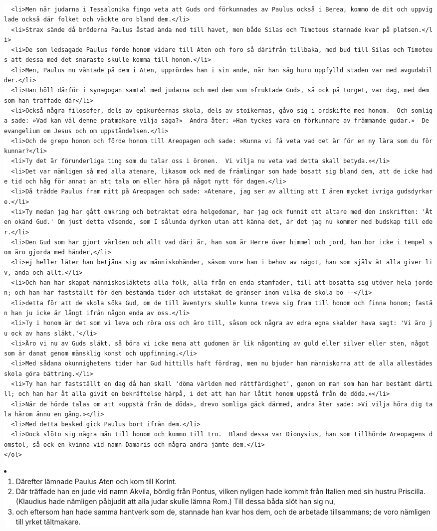       <li>Men när judarna i Tessalonika fingo veta att Guds ord förkunnades av Paulus också i Berea, kommo de dit och uppviglade också där folket och väckte oro bland dem.</li>
      <li>Strax sände då bröderna Paulus åstad ända ned till havet, men både Silas och Timoteus stannade kvar på platsen.</li>
      <li>De som ledsagade Paulus förde honom vidare till Aten och foro så därifrån tillbaka, med bud till Silas och Timoteus att dessa med det snaraste skulle komma till honom.</li>
      <li>Men, Paulus nu väntade på dem i Aten, upprördes han i sin ande, när han såg huru uppfylld staden var med avgudabilder.</li>
      <li>Han höll därför i synagogan samtal med judarna och med dem som »fruktade Gud», så ock på torget, var dag, med dem som han träffade där</li>
      <li>Också några filosofer, dels av epikuréernas skola, dels av stoikernas, gåvo sig i ordskifte med honom.  Och somliga sade: »Vad kan väl denne pratmakare vilja säga?»  Andra åter: »Han tyckes vara en förkunnare av främmande gudar.»  De evangelium om Jesus och om uppståndelsen.</li>
      <li>Och de grepo honom och förde honom till Areopagen och sade: »Kunna vi få veta vad det är för en ny lära som du förkunnar?</li>
      <li>Ty det är förunderliga ting som du talar oss i öronen.  Vi vilja nu veta vad detta skall betyda.»</li>
      <li>Det var nämligen så med alla atenare, likasom ock med de främlingar som hade bosatt sig bland dem, att de icke hade tid och håg för annat än att tala om eller höra på något nytt för dagen.</li>
      <li>Då trädde Paulus fram mitt på Areopagen och sade: »Atenare, jag ser av allting att I ären mycket ivriga gudsdyrkare.</li>
      <li>Ty medan jag har gått omkring och betraktat edra helgedomar, har jag ock funnit ett altare med den inskriften: 'Åt en okänd Gud.' Om just detta väsende, som I sålunda dyrken utan att känna det, är det jag nu kommer med budskap till eder.</li>
      <li>Den Gud som har gjort världen och allt vad däri är, han som är Herre över himmel och jord, han bor icke i tempel som äro gjorda med händer,</li>
      <li>ej heller låter han betjäna sig av människohänder, såsom vore han i behov av något, han som själv åt alla giver liv, anda och allt.</li>
      <li>Och han har skapat människosläktets alla folk, alla från en enda stamfader, till att bosätta sig utöver hela jorden; och han har fastställt för dem bestämda tider och utstakat de gränser inom vilka de skola bo --</li>
      <li>detta för att de skola söka Gud, om de till äventyrs skulle kunna treva sig fram till honom och finna honom; fastän han ju icke är långt ifrån någon enda av oss.</li>
      <li>Ty i honom är det som vi leva och röra oss och äro till, såsom ock några av edra egna skalder hava sagt: 'Vi äro ju ock av hans släkt.'</li>
      <li>Äro vi nu av Guds släkt, så böra vi icke mena att gudomen är lik någonting av guld eller silver eller sten, något som är danat genom mänsklig konst och uppfinning.</li>
      <li>Med sådana okunnighetens tider har Gud hittills haft fördrag, men nu bjuder han människorna att de alla allestädes skola göra bättring.</li>
      <li>Ty han har fastställt en dag då han skall 'döma världen med rättfärdighet', genom en man som han har bestämt därtill; och han har åt alla givit en bekräftelse härpå, i det att han har låtit honom uppstå från de döda.»</li>
      <li>När de hörde talas om att »uppstå från de döda», drevo somliga gäck därmed, andra åter sade: »Vi vilja höra dig tala härom ännu en gång.»</li>
      <li>Med detta besked gick Paulus bort ifrån dem.</li>
      <li>Dock slöto sig några män till honom och kommo till tro.  Bland dessa var Dionysius, han som tillhörde Areopagens domstol, så ock en kvinna vid namn Damaris och några andra jämte dem.</li>
    </ol>
  </li>
  <li>
    <ol>
      <li>Därefter lämnade Paulus Aten och kom till Korint.</li>
      <li>Där träffade han en jude vid namn Akvila, bördig från Pontus, vilken nyligen hade kommit från Italien med sin hustru Priscilla.  (Klaudius hade nämligen påbjudit att alla judar skulle lämna Rom.) Till dessa båda slöt han sig nu,</li>
      <li>och eftersom han hade samma hantverk som de, stannade han kvar hos dem, och de arbetade tillsammans; de voro nämligen till yrket tältmakare.</li>
